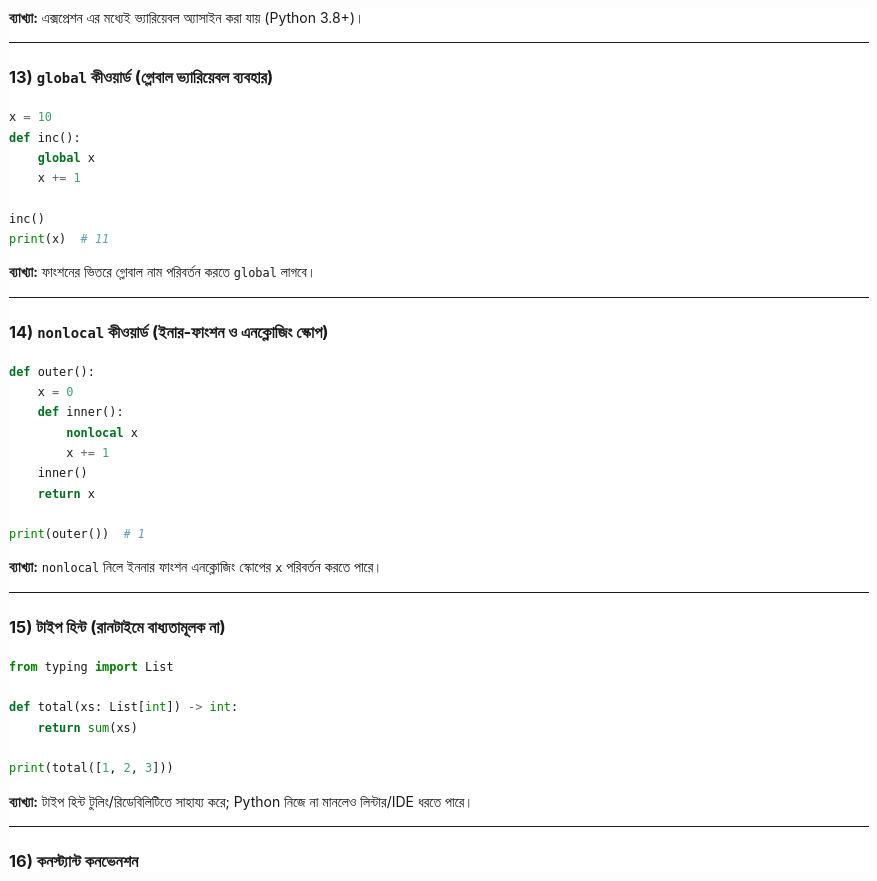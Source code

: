 **ব্যাখ্যা:** এক্সপ্রেশন এর মধ্যেই ভ্যারিয়েবল অ্যাসাইন করা যায় (Python 3.8+)।

---

### 13) `global` কীওয়ার্ড (গ্লোবাল ভ্যারিয়েবল ব্যবহার)

```python
x = 10
def inc():
    global x
    x += 1

inc()
print(x)  # 11
```

**ব্যাখ্যা:** ফাংশনের ভিতরে গ্লোবাল নাম পরিবর্তন করতে `global` লাগবে।

---

### 14) `nonlocal` কীওয়ার্ড (ইনার-ফাংশন ও এনক্লোজিং স্কোপ)

```python
def outer():
    x = 0
    def inner():
        nonlocal x
        x += 1
    inner()
    return x

print(outer())  # 1
```

**ব্যাখ্যা:** `nonlocal` নিলে ইননার ফাংশন এনক্লোজিং স্কোপের `x` পরিবর্তন করতে পারে।

---

### 15) টাইপ হিন্ট (রানটাইমে বাধ্যতামূলক না)

```python
from typing import List

def total(xs: List[int]) -> int:
    return sum(xs)

print(total([1, 2, 3]))
```

**ব্যাখ্যা:** টাইপ হিন্ট টুলিং/রিডেবিলিটিতে সাহায্য করে; Python নিজে না মানলেও লিন্টার/IDE ধরতে পারে।

---

### 16) কনস্ট্যান্ট কনভেনশন
